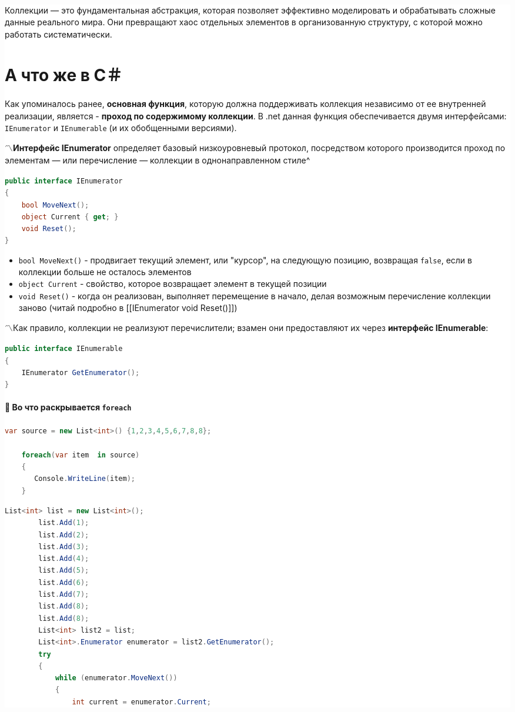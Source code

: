 Коллекции — это фундаментальная абстракция, которая позволяет эффективно моделировать и обрабатывать сложные данные реального мира. Они превращают хаос отдельных элементов в организованную структуру, с которой можно работать систематически.

# А что же в C＃

Как упоминалось ранее, **основная функция**, которую должна поддерживать коллекция независимо от ее внутренней реализации, является - **проход по содержимому коллекции**. В .net данная функция обеспечивается двумя интерфейсами: `IEnumerator` и `IEnumerable` (и их обобщенными версиями).

〽️**Интерфейс IEnumerator** определяет базовый низкоуровневый протокол, посредством которого производится проход по элементам — или перечисление — коллекции в однонаправленном стиле^

```cs
public interface IEnumerator
{
	bool MoveNext();
	object Current { get; }
	void Reset();
}
```

- `bool MoveNext()` - продвигает текущий элемент, или "курсор", на следующую позицию, возвращая `false`, если в коллекции больше не осталось элементов
- `object Current` - свойство, которое возвращает элемент в текущей позиции
- `void Reset()` - когда он реализован, выполняет перемещение в начало, делая возможным перечисление коллекции заново (читай подробно в [[IEnumerator void Reset()]])

〽️Как правило, коллекции не реализуют перечислители; взамен они предоставляют их через **интерфейс IEnumerable**:

```cs
public interface IEnumerable
{
	IEnumerator GetEnumerator();
}
```

#### 📌 **Во что раскрывается `foreach`**

```cs
var source = new List<int>() {1,2,3,4,5,6,7,8,8};
        
    foreach(var item  in source)
    {
       Console.WriteLine(item);
    }
```

```cs
List<int> list = new List<int>();
        list.Add(1);
        list.Add(2);
        list.Add(3);
        list.Add(4);
        list.Add(5);
        list.Add(6);
        list.Add(7);
        list.Add(8);
        list.Add(8);
        List<int> list2 = list;
        List<int>.Enumerator enumerator = list2.GetEnumerator();
        try
        {
            while (enumerator.MoveNext())
            {
                int current = enumerator.Current;
```